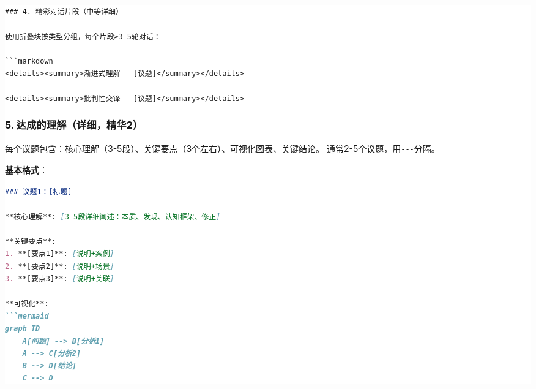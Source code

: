```
### 4. 精彩对话片段（中等详细）

使用折叠块按类型分组，每个片段≥3-5轮对话：

```markdown
<details><summary>渐进式理解 - [议题]</summary></details>

<details><summary>批判性交锋 - [议题]</summary></details>
```

### 5. 达成的理解（详细，精华2）

每个议题包含：核心理解（3-5段）、关键要点（3个左右）、可视化图表、关键结论。
通常2-5个议题，用`---`分隔。

**基本格式**：
```markdown
### 议题1：[标题]

**核心理解**: [3-5段详细阐述：本质、发现、认知框架、修正]

**关键要点**:
1. **[要点1]**: [说明+案例]
2. **[要点2]**: [说明+场景]
3. **[要点3]**: [说明+关联]

**可视化**:
```mermaid
graph TD
    A[问题] --> B[分析1]
    A --> C[分析2]
    B --> D[结论]
    C --> D
```
